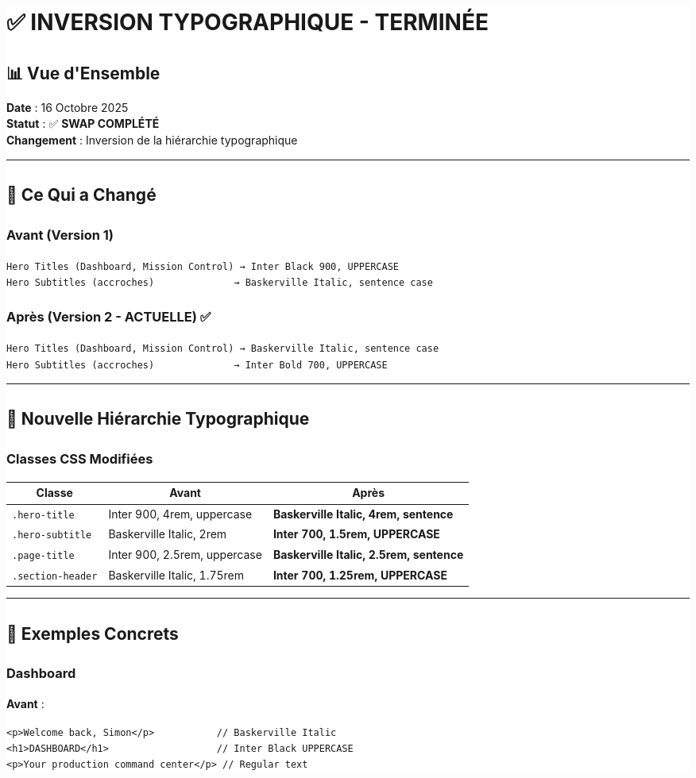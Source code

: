 # ✅ INVERSION TYPOGRAPHIQUE - TERMINÉE

## 📊 Vue d'Ensemble

**Date** : 16 Octobre 2025  
**Statut** : ✅ **SWAP COMPLÉTÉ**  
**Changement** : Inversion de la hiérarchie typographique

---

## 🔄 Ce Qui a Changé

### Avant (Version 1)
```
Hero Titles (Dashboard, Mission Control) → Inter Black 900, UPPERCASE
Hero Subtitles (accroches)              → Baskerville Italic, sentence case
```

### Après (Version 2 - ACTUELLE) ✅
```
Hero Titles (Dashboard, Mission Control) → Baskerville Italic, sentence case
Hero Subtitles (accroches)              → Inter Bold 700, UPPERCASE
```

---

## 🎨 Nouvelle Hiérarchie Typographique

### Classes CSS Modifiées

| Classe | Avant | Après |
|--------|-------|-------|
| `.hero-title` | Inter 900, 4rem, uppercase | **Baskerville Italic, 4rem, sentence** |
| `.hero-subtitle` | Baskerville Italic, 2rem | **Inter 700, 1.5rem, UPPERCASE** |
| `.page-title` | Inter 900, 2.5rem, uppercase | **Baskerville Italic, 2.5rem, sentence** |
| `.section-header` | Baskerville Italic, 1.75rem | **Inter 700, 1.25rem, UPPERCASE** |

---

## 📝 Exemples Concrets

### Dashboard

**Avant** :
```tsx
<p>Welcome back, Simon</p>           // Baskerville Italic
<h1>DASHBOARD</h1>                   // Inter Black UPPERCASE
<p>Your production command center</p> // Regular text
```
